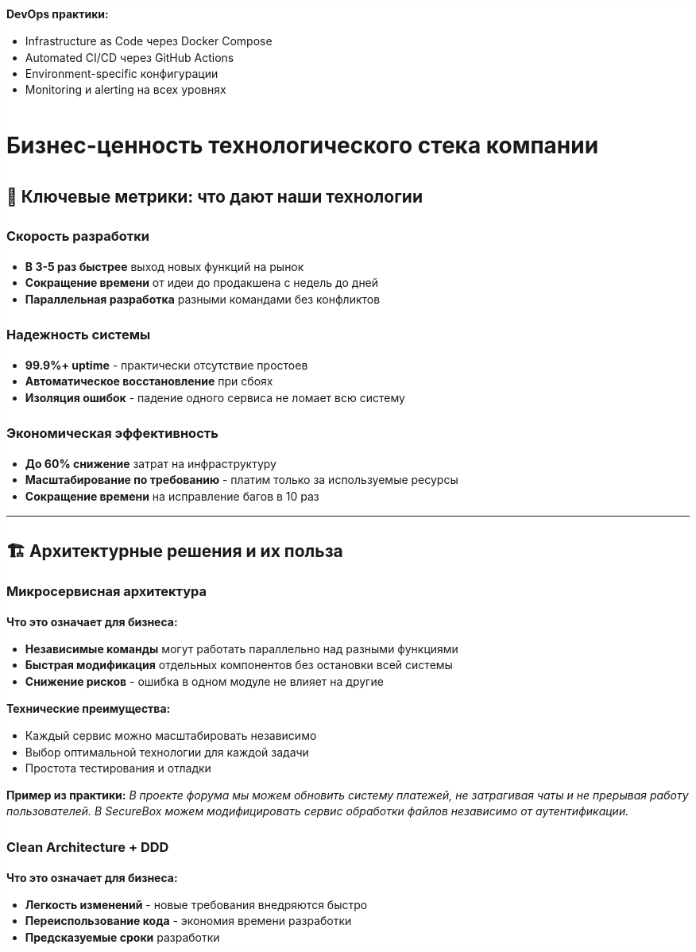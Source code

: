 **DevOps практики:**
- Infrastructure as Code через Docker Compose
- Automated CI/CD через GitHub Actions
- Environment-specific конфигурации
- Monitoring и alerting на всех уровнях

# Бизнес-ценность технологического стека компании

## 🎯 Ключевые метрики: что дают наши технологии

### Скорость разработки
- **В 3-5 раз быстрее** выход новых функций на рынок
- **Сокращение времени** от идеи до продакшена с недель до дней
- **Параллельная разработка** разными командами без конфликтов

### Надежность системы
- **99.9%+ uptime** - практически отсутствие простоев
- **Автоматическое восстановление** при сбоях
- **Изоляция ошибок** - падение одного сервиса не ломает всю систему

### Экономическая эффективность
- **До 60% снижение** затрат на инфраструктуру
- **Масштабирование по требованию** - платим только за используемые ресурсы
- **Сокращение времени** на исправление багов в 10 раз

---

## 🏗️ Архитектурные решения и их польза

### Микросервисная архитектура

**Что это означает для бизнеса:**
- **Независимые команды** могут работать параллельно над разными функциями
- **Быстрая модификация** отдельных компонентов без остановки всей системы
- **Снижение рисков** - ошибка в одном модуле не влияет на другие

**Технические преимущества:**
- Каждый сервис можно масштабировать независимо
- Выбор оптимальной технологии для каждой задачи
- Простота тестирования и отладки

**Пример из практики:**
*В проекте форума мы можем обновить систему платежей, не затрагивая чаты и не прерывая работу пользователей. В SecureBox можем модифицировать сервис обработки файлов независимо от аутентификации.*

### Clean Architecture + DDD

**Что это означает для бизнеса:**
- **Легкость изменений** - новые требования внедряются быстро
- **Переиспользование кода** - экономия времени разработки
- **Предсказуемые сроки** разработки
